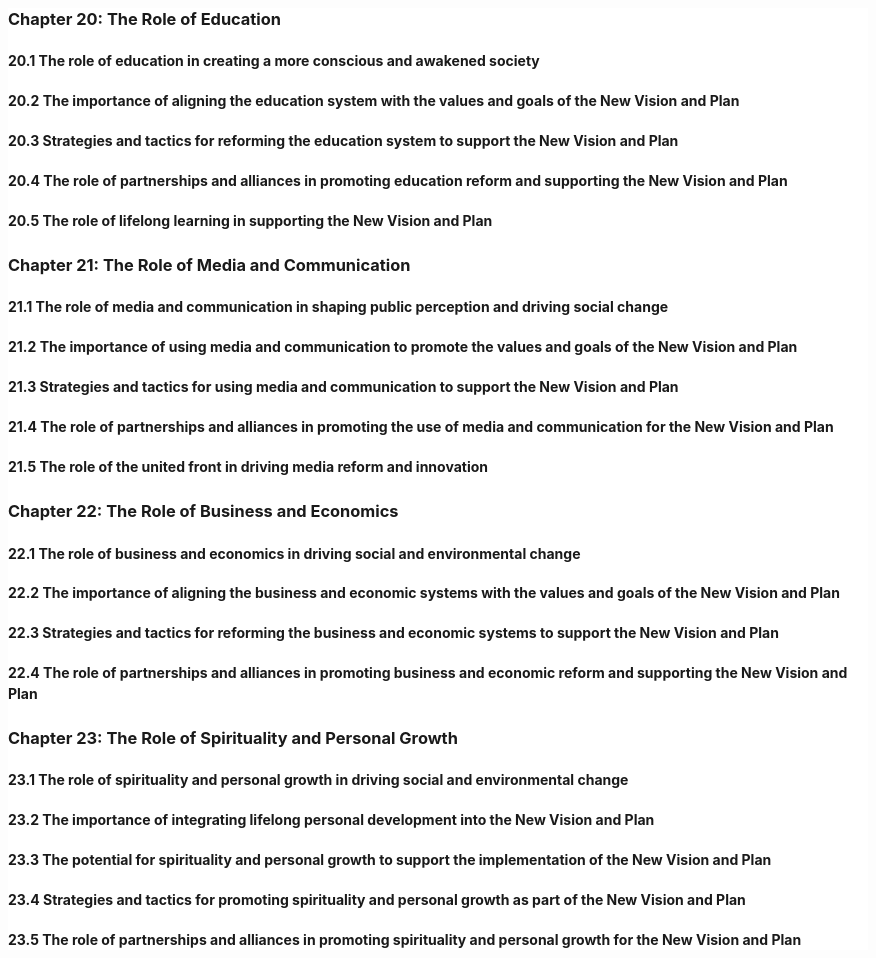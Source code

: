 ### Chapter 20: The Role of Education 

#### 20.1 The role of education in creating a more conscious and awakened society 
#### 20.2 The importance of aligning the education system with the values and goals of the New Vision and Plan 
#### 20.3 Strategies and tactics for reforming the education system to support the New Vision and Plan 
#### 20.4 The role of partnerships and alliances in promoting education reform and supporting the New Vision and Plan 
#### 20.5 The role of lifelong learning in supporting the New Vision and Plan

### Chapter 21: The Role of Media and Communication 

#### 21.1 The role of media and communication in shaping public perception and driving social change 
#### 21.2 The importance of using media and communication to promote the values and goals of the New Vision and Plan 
#### 21.3 Strategies and tactics for using media and communication to support the New Vision and Plan 
#### 21.4 The role of partnerships and alliances in promoting the use of media and communication for the New Vision and Plan
#### 21.5 The role of the united front in driving media reform and innovation 

### Chapter 22: The Role of Business and Economics 

#### 22.1 The role of business and economics in driving social and environmental change 
#### 22.2 The importance of aligning the business and economic systems with the values and goals of the New Vision and Plan 
#### 22.3 Strategies and tactics for reforming the business and economic systems to support the New Vision and Plan 
#### 22.4 The role of partnerships and alliances in promoting business and economic reform and supporting the New Vision and Plan

### Chapter 23: The Role of Spirituality and Personal Growth 

#### 23.1 The role of spirituality and personal growth in driving social and environmental change 
#### 23.2 The importance of integrating lifelong personal development into the New Vision and Plan 
#### 23.3 The potential for spirituality and personal growth to support the implementation of the New Vision and Plan
#### 23.4 Strategies and tactics for promoting spirituality and personal growth as part of the New Vision and Plan 
#### 23.5 The role of partnerships and alliances in promoting spirituality and personal growth for the New Vision and Plan
